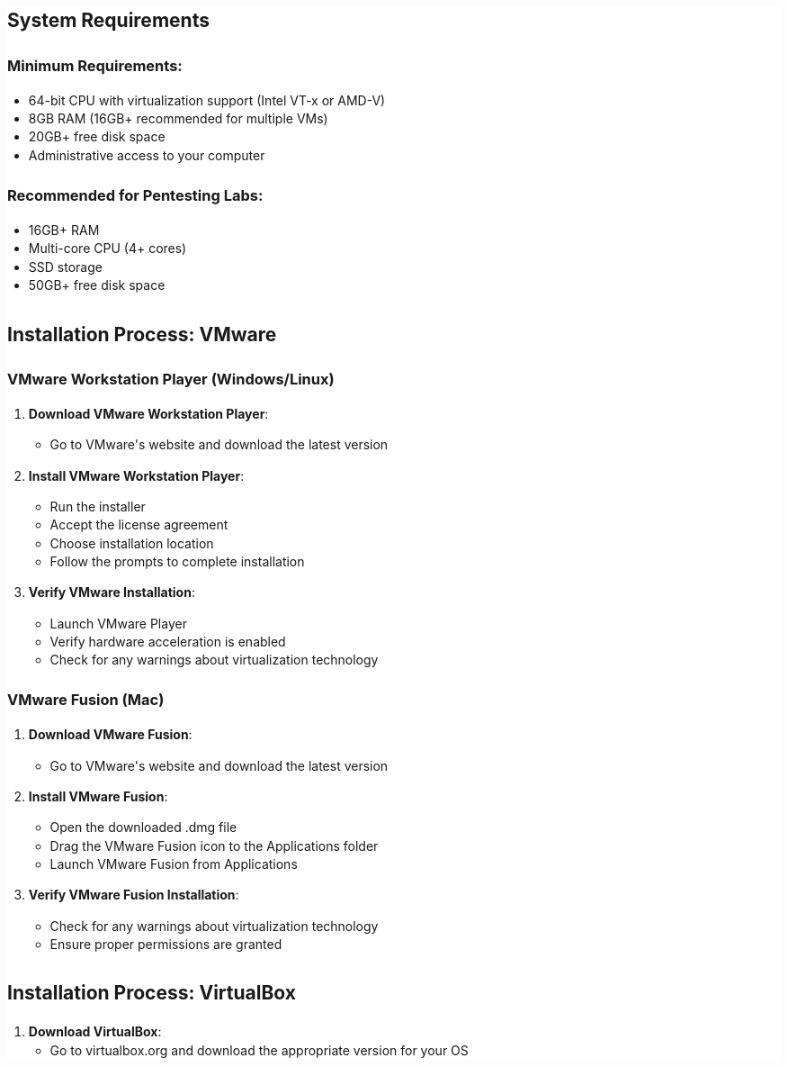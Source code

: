 ## System Requirements

### Minimum Requirements:
- 64-bit CPU with virtualization support (Intel VT-x or AMD-V)
- 8GB RAM (16GB+ recommended for multiple VMs)
- 20GB+ free disk space
- Administrative access to your computer

### Recommended for Pentesting Labs:
- 16GB+ RAM
- Multi-core CPU (4+ cores)
- SSD storage
- 50GB+ free disk space

## Installation Process: VMware

### VMware Workstation Player (Windows/Linux)

1. **Download VMware Workstation Player**:
   - Go to VMware's website and download the latest version

2. **Install VMware Workstation Player**:
   - Run the installer
   - Accept the license agreement
   - Choose installation location
   - Follow the prompts to complete installation

3. **Verify VMware Installation**:
   - Launch VMware Player
   - Verify hardware acceleration is enabled
   - Check for any warnings about virtualization technology

### VMware Fusion (Mac)

1. **Download VMware Fusion**:
   - Go to VMware's website and download the latest version

2. **Install VMware Fusion**:
   - Open the downloaded .dmg file
   - Drag the VMware Fusion icon to the Applications folder
   - Launch VMware Fusion from Applications

3. **Verify VMware Fusion Installation**:
   - Check for any warnings about virtualization technology
   - Ensure proper permissions are granted

## Installation Process: VirtualBox

1. **Download VirtualBox**:
   - Go to virtualbox.org and download the appropriate version for your OS

